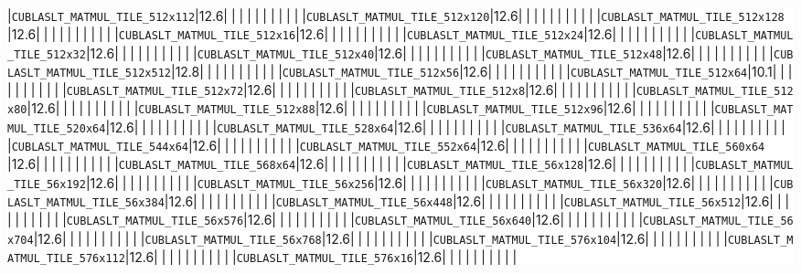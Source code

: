 |`CUBLASLT_MATMUL_TILE_512x112`|12.6| | | | | | | | | |
|`CUBLASLT_MATMUL_TILE_512x120`|12.6| | | | | | | | | |
|`CUBLASLT_MATMUL_TILE_512x128`|12.6| | | | | | | | | |
|`CUBLASLT_MATMUL_TILE_512x16`|12.6| | | | | | | | | |
|`CUBLASLT_MATMUL_TILE_512x24`|12.6| | | | | | | | | |
|`CUBLASLT_MATMUL_TILE_512x32`|12.6| | | | | | | | | |
|`CUBLASLT_MATMUL_TILE_512x40`|12.6| | | | | | | | | |
|`CUBLASLT_MATMUL_TILE_512x48`|12.6| | | | | | | | | |
|`CUBLASLT_MATMUL_TILE_512x512`|12.8| | | | | | | | | |
|`CUBLASLT_MATMUL_TILE_512x56`|12.6| | | | | | | | | |
|`CUBLASLT_MATMUL_TILE_512x64`|10.1| | | | | | | | | |
|`CUBLASLT_MATMUL_TILE_512x72`|12.6| | | | | | | | | |
|`CUBLASLT_MATMUL_TILE_512x8`|12.6| | | | | | | | | |
|`CUBLASLT_MATMUL_TILE_512x80`|12.6| | | | | | | | | |
|`CUBLASLT_MATMUL_TILE_512x88`|12.6| | | | | | | | | |
|`CUBLASLT_MATMUL_TILE_512x96`|12.6| | | | | | | | | |
|`CUBLASLT_MATMUL_TILE_520x64`|12.6| | | | | | | | | |
|`CUBLASLT_MATMUL_TILE_528x64`|12.6| | | | | | | | | |
|`CUBLASLT_MATMUL_TILE_536x64`|12.6| | | | | | | | | |
|`CUBLASLT_MATMUL_TILE_544x64`|12.6| | | | | | | | | |
|`CUBLASLT_MATMUL_TILE_552x64`|12.6| | | | | | | | | |
|`CUBLASLT_MATMUL_TILE_560x64`|12.6| | | | | | | | | |
|`CUBLASLT_MATMUL_TILE_568x64`|12.6| | | | | | | | | |
|`CUBLASLT_MATMUL_TILE_56x128`|12.6| | | | | | | | | |
|`CUBLASLT_MATMUL_TILE_56x192`|12.6| | | | | | | | | |
|`CUBLASLT_MATMUL_TILE_56x256`|12.6| | | | | | | | | |
|`CUBLASLT_MATMUL_TILE_56x320`|12.6| | | | | | | | | |
|`CUBLASLT_MATMUL_TILE_56x384`|12.6| | | | | | | | | |
|`CUBLASLT_MATMUL_TILE_56x448`|12.6| | | | | | | | | |
|`CUBLASLT_MATMUL_TILE_56x512`|12.6| | | | | | | | | |
|`CUBLASLT_MATMUL_TILE_56x576`|12.6| | | | | | | | | |
|`CUBLASLT_MATMUL_TILE_56x640`|12.6| | | | | | | | | |
|`CUBLASLT_MATMUL_TILE_56x704`|12.6| | | | | | | | | |
|`CUBLASLT_MATMUL_TILE_56x768`|12.6| | | | | | | | | |
|`CUBLASLT_MATMUL_TILE_576x104`|12.6| | | | | | | | | |
|`CUBLASLT_MATMUL_TILE_576x112`|12.6| | | | | | | | | |
|`CUBLASLT_MATMUL_TILE_576x16`|12.6| | | | | | | | | |